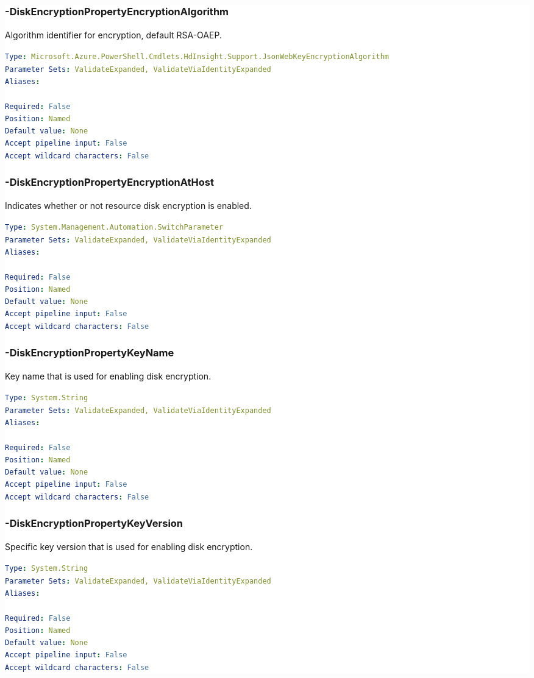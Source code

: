 ### -DiskEncryptionPropertyEncryptionAlgorithm
Algorithm identifier for encryption, default RSA-OAEP.

```yaml
Type: Microsoft.Azure.PowerShell.Cmdlets.HdInsight.Support.JsonWebKeyEncryptionAlgorithm
Parameter Sets: ValidateExpanded, ValidateViaIdentityExpanded
Aliases:

Required: False
Position: Named
Default value: None
Accept pipeline input: False
Accept wildcard characters: False
```

### -DiskEncryptionPropertyEncryptionAtHost
Indicates whether or not resource disk encryption is enabled.

```yaml
Type: System.Management.Automation.SwitchParameter
Parameter Sets: ValidateExpanded, ValidateViaIdentityExpanded
Aliases:

Required: False
Position: Named
Default value: None
Accept pipeline input: False
Accept wildcard characters: False
```

### -DiskEncryptionPropertyKeyName
Key name that is used for enabling disk encryption.

```yaml
Type: System.String
Parameter Sets: ValidateExpanded, ValidateViaIdentityExpanded
Aliases:

Required: False
Position: Named
Default value: None
Accept pipeline input: False
Accept wildcard characters: False
```

### -DiskEncryptionPropertyKeyVersion
Specific key version that is used for enabling disk encryption.

```yaml
Type: System.String
Parameter Sets: ValidateExpanded, ValidateViaIdentityExpanded
Aliases:

Required: False
Position: Named
Default value: None
Accept pipeline input: False
Accept wildcard characters: False
```
